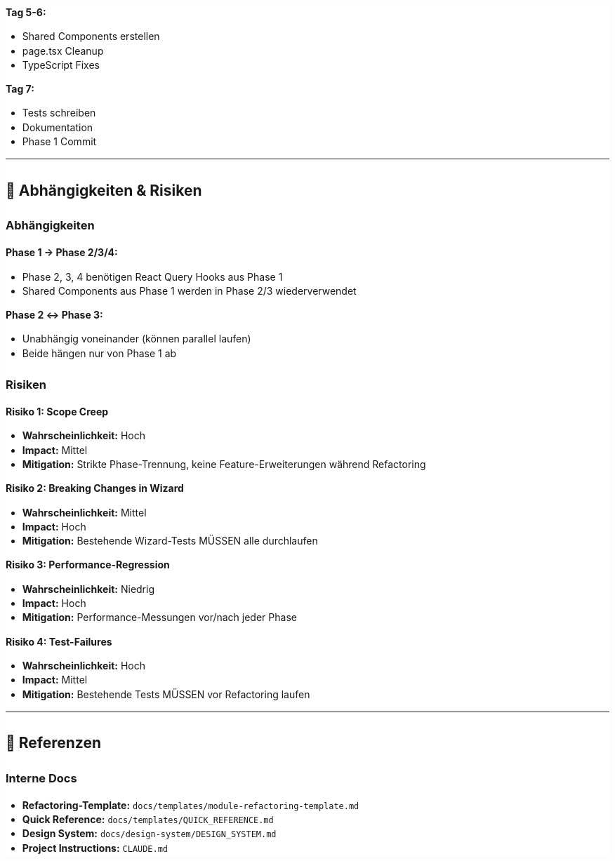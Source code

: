 **Tag 5-6:**
- Shared Components erstellen
- page.tsx Cleanup
- TypeScript Fixes

**Tag 7:**
- Tests schreiben
- Dokumentation
- Phase 1 Commit

---

## 🚦 Abhängigkeiten & Risiken

### Abhängigkeiten

**Phase 1 → Phase 2/3/4:**
- Phase 2, 3, 4 benötigen React Query Hooks aus Phase 1
- Shared Components aus Phase 1 werden in Phase 2/3 wiederverwendet

**Phase 2 ↔ Phase 3:**
- Unabhängig voneinander (können parallel laufen)
- Beide hängen nur von Phase 1 ab

### Risiken

**Risiko 1: Scope Creep**
- **Wahrscheinlichkeit:** Hoch
- **Impact:** Mittel
- **Mitigation:** Strikte Phase-Trennung, keine Feature-Erweiterungen während Refactoring

**Risiko 2: Breaking Changes in Wizard**
- **Wahrscheinlichkeit:** Mittel
- **Impact:** Hoch
- **Mitigation:** Bestehende Wizard-Tests MÜSSEN alle durchlaufen

**Risiko 3: Performance-Regression**
- **Wahrscheinlichkeit:** Niedrig
- **Impact:** Hoch
- **Mitigation:** Performance-Messungen vor/nach jeder Phase

**Risiko 4: Test-Failures**
- **Wahrscheinlichkeit:** Hoch
- **Impact:** Mittel
- **Mitigation:** Bestehende Tests MÜSSEN vor Refactoring laufen

---

## 🔗 Referenzen

### Interne Docs

- **Refactoring-Template:** `docs/templates/module-refactoring-template.md`
- **Quick Reference:** `docs/templates/QUICK_REFERENCE.md`
- **Design System:** `docs/design-system/DESIGN_SYSTEM.md`
- **Project Instructions:** `CLAUDE.md`
